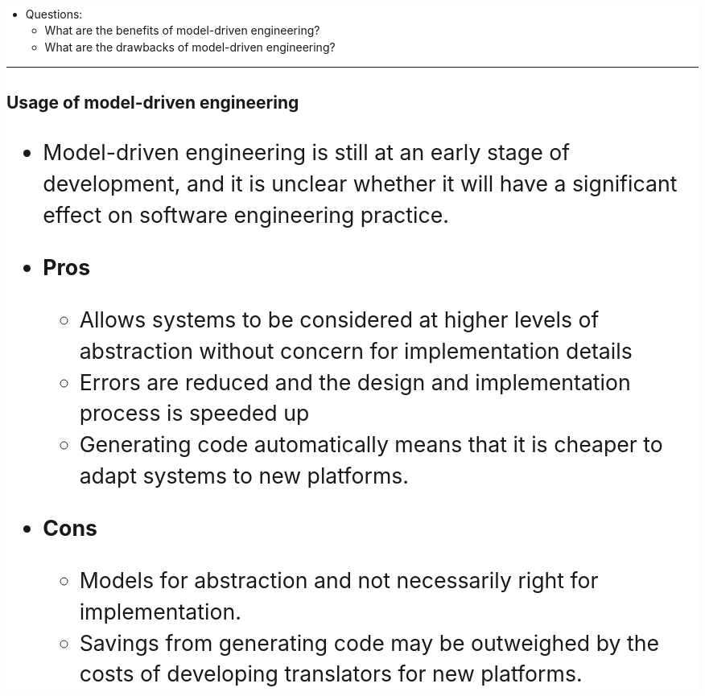 - Questions: 
  - What are the benefits of model-driven engineering? 
  - What are the drawbacks of model-driven engineering? 

---

## Usage of model-driven engineering

<div style="font-size:20pt">

- Model-driven engineering is still at an early stage of development, and it is unclear whether it will have a significant effect on software engineering practice. 

- **Pros**
  - Allows systems to be considered at higher levels of abstraction without concern for implementation details
  - Errors are reduced and the design and implementation process is speeded up
  - Generating code automatically means that it is cheaper to adapt systems to new platforms.
- **Cons**
  - Models for abstraction and not necessarily right for implementation.
  - Savings from generating code may be outweighed by the costs of developing translators for new platforms.

</div>